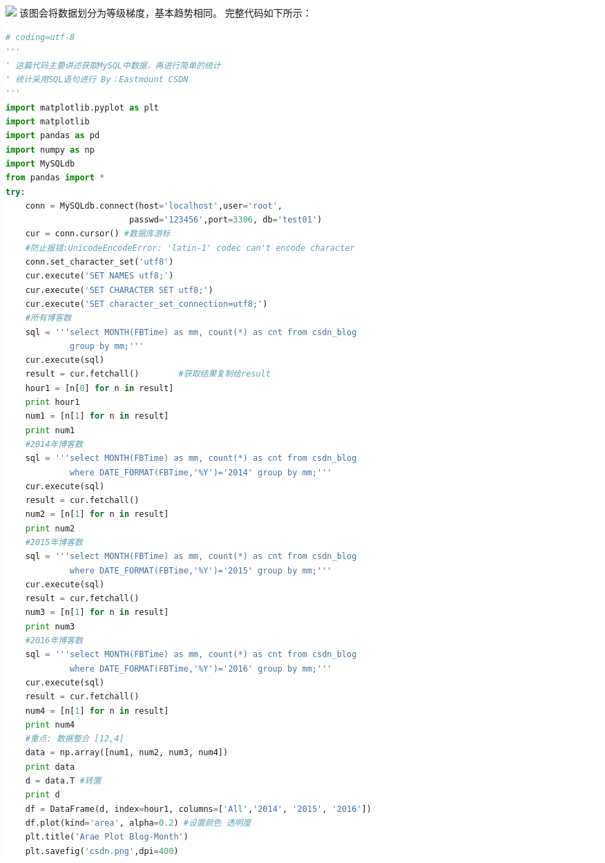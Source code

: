 ![](https://img-blog.csdn.net/20170320184700617)
该图会将数据划分为等级梯度，基本趋势相同。
完整代码如下所示：
```python
# coding=utf-8
'''
' 这篇代码主要讲述获取MySQL中数据，再进行简单的统计
' 统计采用SQL语句进行 By：Eastmount CSDN
'''
import matplotlib.pyplot as plt
import matplotlib
import pandas as pd
import numpy as np
import MySQLdb
from pandas import *
try:
    conn = MySQLdb.connect(host='localhost',user='root',
                         passwd='123456',port=3306, db='test01')
    cur = conn.cursor() #数据库游标
    #防止报错:UnicodeEncodeError: 'latin-1' codec can't encode character
    conn.set_character_set('utf8')
    cur.execute('SET NAMES utf8;')
    cur.execute('SET CHARACTER SET utf8;')
    cur.execute('SET character_set_connection=utf8;')
    #所有博客数
    sql = '''select MONTH(FBTime) as mm, count(*) as cnt from csdn_blog
             group by mm;'''
    cur.execute(sql)
    result = cur.fetchall()        #获取结果复制给result
    hour1 = [n[0] for n in result]
    print hour1
    num1 = [n[1] for n in result]
    print num1
    #2014年博客数
    sql = '''select MONTH(FBTime) as mm, count(*) as cnt from csdn_blog
             where DATE_FORMAT(FBTime,'%Y')='2014' group by mm;'''
    cur.execute(sql)
    result = cur.fetchall()        
    num2 = [n[1] for n in result]
    print num2
    #2015年博客数
    sql = '''select MONTH(FBTime) as mm, count(*) as cnt from csdn_blog
             where DATE_FORMAT(FBTime,'%Y')='2015' group by mm;'''
    cur.execute(sql)
    result = cur.fetchall()       
    num3 = [n[1] for n in result]
    print num3
    #2016年博客数
    sql = '''select MONTH(FBTime) as mm, count(*) as cnt from csdn_blog
             where DATE_FORMAT(FBTime,'%Y')='2016' group by mm;'''
    cur.execute(sql)
    result = cur.fetchall()       
    num4 = [n[1] for n in result]
    print num4
    #重点: 数据整合 [12,4]
    data = np.array([num1, num2, num3, num4])
    print data
    d = data.T #转置
    print d
    df = DataFrame(d, index=hour1, columns=['All','2014', '2015', '2016'])
    df.plot(kind='area', alpha=0.2) #设置颜色 透明度
    plt.title('Arae Plot Blog-Month') 
    plt.savefig('csdn.png',dpi=400) 
```